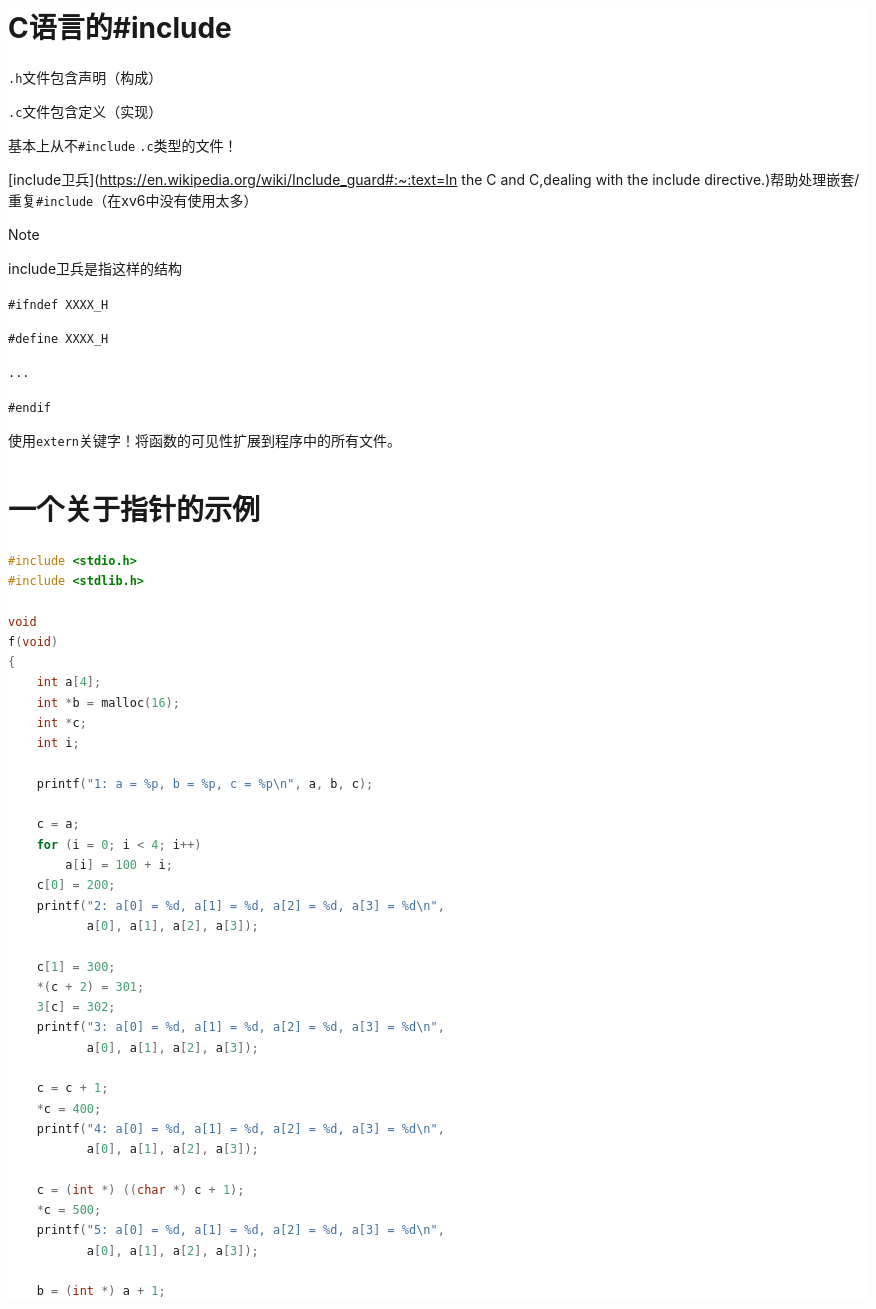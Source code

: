 # C语言的#include

`.h`文件包含声明（构成）

`.c`文件包含定义（实现）

基本上从不`#include` `.c`类型的文件！

[include卫兵](https://en.wikipedia.org/wiki/Include_guard#:~:text=In the C and C,dealing with the include directive.)帮助处理嵌套/重复`#include`（在xv6中没有使用太多）

> [!NOTE]
> include卫兵是指这样的结构
> 
> `#ifndef XXXX_H`
> 
> `#define XXXX_H`
> 
> `...`
> 
> `#endif`

使用`extern`关键字！将函数的可见性扩展到程序中的所有文件。

# 一个关于指针的示例

```c
#include <stdio.h>
#include <stdlib.h>

void
f(void)
{
    int a[4];
    int *b = malloc(16);
    int *c;
    int i;

    printf("1: a = %p, b = %p, c = %p\n", a, b, c);

    c = a;
    for (i = 0; i < 4; i++)
        a[i] = 100 + i;
    c[0] = 200;
    printf("2: a[0] = %d, a[1] = %d, a[2] = %d, a[3] = %d\n",
           a[0], a[1], a[2], a[3]);

    c[1] = 300;
    *(c + 2) = 301;
    3[c] = 302;
    printf("3: a[0] = %d, a[1] = %d, a[2] = %d, a[3] = %d\n",
           a[0], a[1], a[2], a[3]);

    c = c + 1;
    *c = 400;
    printf("4: a[0] = %d, a[1] = %d, a[2] = %d, a[3] = %d\n",
           a[0], a[1], a[2], a[3]);

    c = (int *) ((char *) c + 1);
    *c = 500;
    printf("5: a[0] = %d, a[1] = %d, a[2] = %d, a[3] = %d\n",
           a[0], a[1], a[2], a[3]);

    b = (int *) a + 1;
```